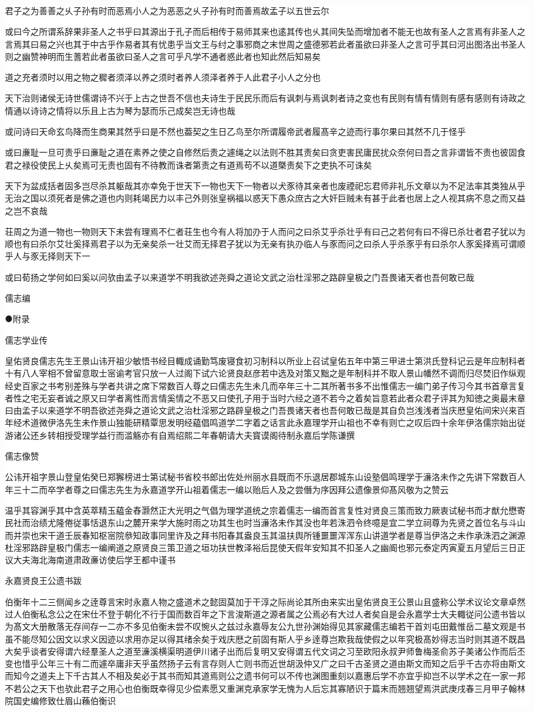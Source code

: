 君子之为善善之乆子孙有时而恶焉小人之为恶恶之乆子孙有时而善焉故孟子以五世云尔  

或曰今之所谓系辞果非圣人之书乎曰其源出于孔子而后相传于易师其来也逺其传也乆其间失坠而增加者不能无也故有圣人之言焉有非圣人之言焉其曰易之兴也其于中古乎作易者其有忧患乎当文王与纣之事邪商之末世周之盛德邪若此者虽欲曰非圣人之言可乎其曰河出图洛出书圣人则之幽赞神明而生蓍若此者虽欲曰圣人之言可乎凡学不通者惑此者也知此然后知易矣  

道之充者须时以用之物之穉者须泽以养之须时者养人须泽者养于人此君子小人之分也  

天下治则诸侯无诗世儒谓诗不兴于上古之世吾不信也夫诗生于民民乐而后有讽刺与焉讽刺者诗之变也有民则有情有情则有感有感则有诗政之情通以诗诗之情将以乐且上古为琴为瑟而乐己成矣岂无诗也哉  

或问诗曰天命玄鸟降而生商果其然乎曰是不然也葢契之生日乙鸟至尔所谓履帝武者履髙辛之迹而行事尔果曰其然不几于怪乎  

或曰亷耻一旦可责乎曰亷耻之道在素养之使之自修然后责之遽绳之以法则不胜其责矣曰贪吏害民庸民扰众奈何曰吾之言非谓皆不责也彼固食君之禄役使民上乆矣焉可无责也固有不待教而诛者第责之有道焉苟不以道槩责矣下之吏执不可诛矣  

天下为盆成括者固多岂尽杀其躯哉其亦幸免于世天下一物也天下一物者以犬豕待其亲者也废禋祀忘君师非礼乐文章以为不足法率其类独从乎无治之国以须死者是佛之道也内则耗竭民力以丰己外则张皇祸福以惑天下愚众庶古之大奸巨贼未有甚于此者也居上之人视其病不息之而又益之岂不哀哉  

荘周之为道一物也一物则天下未尝有理焉不仁者荘生也今有人将加刅于人而问之曰杀艾乎杀壮乎有曰己之若何有曰不得已杀壮者君子犹以为顺也有曰杀尔艾壮奚择焉君子以为无亲矣杀一壮艾而无择君子犹以为无亲有执刅临人与豕而问之曰杀人乎杀豕乎有曰杀尔人豕奚择焉可谓顺乎人与豕无择则天下一  

或曰荀扬之学何如曰奚以问欤由孟子以来道学不明我欲述尧舜之道论文武之治杜淫邪之路辟皇极之门吾畏诸天者也吾何敢已哉  

儒志编  

●附录  

儒志学业传  

皇佑贤良儒志先生王景山讳开祖少敏悟书经目輙成诵勤笃废寝食初习制科以所业上召试皇佑五年中第三甲进士第洪氏登科记云是年应制科者十有八人宰相不曾留意取士宻谕考官只放一人过阁下试六论贤良赵彦若中选及对策又黜之是年制科并不取人景山幡然不调而归尽焚旧作纵观经史百家之书考别差殊与学者共讲之席下常数百人尊之曰儒志先生未几而卒年三十二其所著书多不出惟儒志一编门弟子传习今其书首章言复者性之宅无妄者诚之原又曰学者离性而言情奚情之不恶又曰使孔子用于当时六经之道不若今之着矣旨意若此者众君子评其为知徳之奥最末章曰由孟子以来道学不明吾欲述尧舜之道论文武之治杜淫邪之路辟皇极之门吾畏诸天者也吾何敢已哉是其自负岂浅浅者当庆厯皇佑间宋兴来百年经术道微伊洛先生未作景山独能研精覃思发明经藴倡鸣道学二字着之话言此永嘉理学开山祖也不幸有则亡之叹后四十余年伊洛儒宗始出従游诸公还乡转相授受理学益行而滥觞亦有自焉绍熙二年春朝请大夫寳谟阁待制永嘉后学陈谦撰  

儒志像赞  

公讳开祖字景山登皇佑癸巳郑獬榜进士第试秘书省校书郎出佐处州丽水县既而不乐退居郡城东山设塾倡鸣理学于濓洛未作之先讲下常数百人年三十二而卒学者尊之曰儒志先生为永嘉道学开山祖着儒志一编以贻后人及之尝僭为序因拜公遗像景仰髙风敬为之赞云  

温乎其容渊乎其中含英萃精玉藴金舂灏然正大光明之气倡为理学道统之宗着儒志一编而首言复性对贤良三策而致力厥衷试秘书而才猷允懋寄民社而治绩尤隆倦従事恬退东山之麓开来学大施时雨之功其生也时当濓洛未作其没也年若洙泗令终噫是宜二学立祠尊为先贤之首位名与斗山而并崇也宋干道壬辰春知枢宻院叅知政事同里许及之拜书阳春其盎良玉其温扶舆所锺噩噩浑浑东山讲道学者是尊当伊洛之未作承洙泗之渊源杜淫邪路辟皇极门儒志一编阐道之原贤良三策卫道之垣功扶世教泽裕后昆使天假年安知其不扣圣人之幽阍也邪元泰定丙寅夏五月望后三日正议大夫海北海南道肃政亷访使后学王都中谨书  

永嘉贤良王公遗书跋  

伯衡年十二三侧闻乡之逹尊言宋时永嘉人物之盛道术之懿固莫加于干淳之际尚论其所由来实出皇佑贤良王公景山且盛称公学术议论文章卓然过人伯衡私念公之在宋仕不登于朝化不行于国而数百年之下言浚斯道之源者属之公焉必有大过人者矣自是会永嘉学士大夫輙従问公遗书皆以为髙文大册散落无存间存一二亦不多见伯衡未尝不叹惋乆之兹过永嘉辱友公九世孙渊始得见其家藏儒志编若干首刘屯田戴惟岳二墓文观是书虽不能尽知公因文以求义因迹以求用亦足以得其绪余矣于戏庆厯之前固有斯人乎乡逹尊岂欺我哉使假之以年究极髙妙得志当时则其道不既昌大矣乎谈者安得谓六经羣圣人之道至濓溪横渠明道伊川诸子出而后复明又安得谓五代文词之习至欧阳永叔尹师鲁梅圣俞苏子美诸公作而后丕变也惜乎公年三十有二而遽卒庸非天乎虽然扬子云有言存则人亡则书而近世胡汲仲又广之曰千古圣贤之道由斯文而知之后乎千古亦将由斯文而知今之道夫上下千古其人不相及矣必于其书而知其道焉则公之遗书何可以不传也渊图重刻以嘉惠后学不亦宜乎抑岂不以学术之在一家一邦不若公之天下也欤此君子之用心也伯衡既幸得见少偿素愿又重渊克承家学无愧为人后忘其寡陋识于篇末而翘翘望焉洪武庚戌春三月甲子翰林院国史编修致仕眉山蘓伯衡识  
